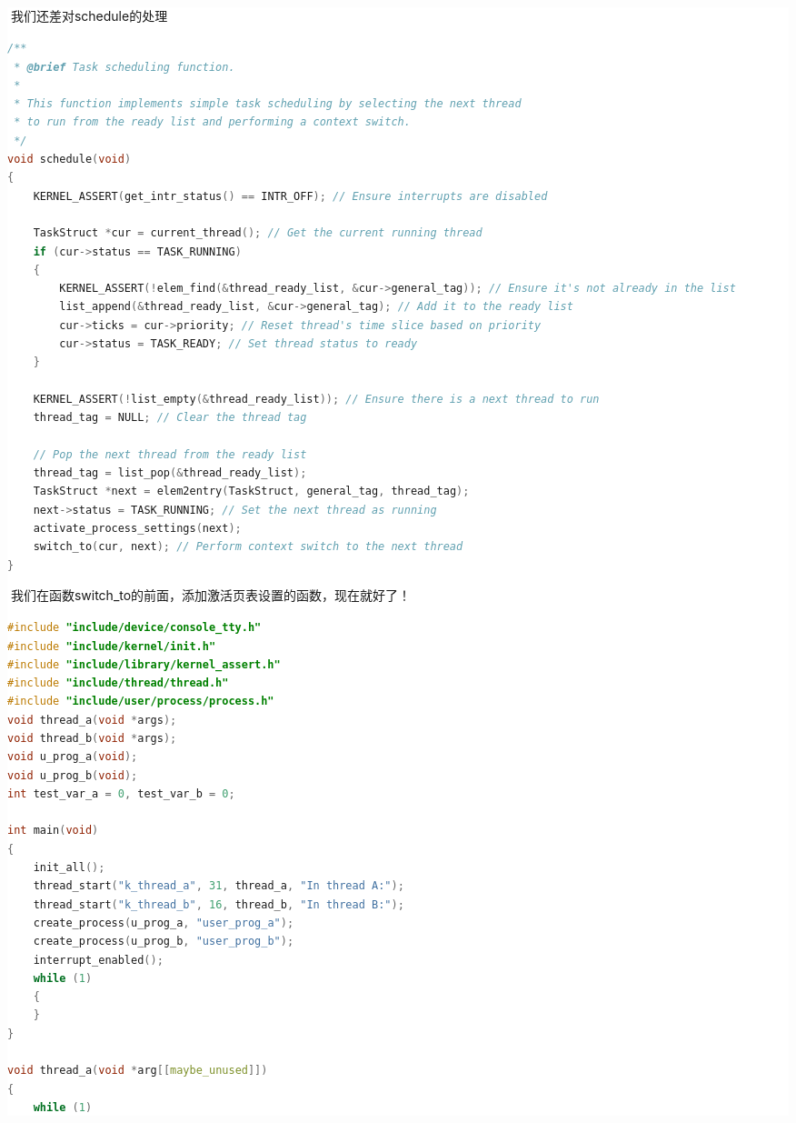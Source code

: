 ​	我们还差对schedule的处理

```c
/**
 * @brief Task scheduling function.
 * 
 * This function implements simple task scheduling by selecting the next thread
 * to run from the ready list and performing a context switch.
 */
void schedule(void)
{
    KERNEL_ASSERT(get_intr_status() == INTR_OFF); // Ensure interrupts are disabled

    TaskStruct *cur = current_thread(); // Get the current running thread
    if (cur->status == TASK_RUNNING)
    {
        KERNEL_ASSERT(!elem_find(&thread_ready_list, &cur->general_tag)); // Ensure it's not already in the list
        list_append(&thread_ready_list, &cur->general_tag); // Add it to the ready list
        cur->ticks = cur->priority; // Reset thread's time slice based on priority
        cur->status = TASK_READY; // Set thread status to ready
    }

    KERNEL_ASSERT(!list_empty(&thread_ready_list)); // Ensure there is a next thread to run
    thread_tag = NULL; // Clear the thread tag
    
    // Pop the next thread from the ready list
    thread_tag = list_pop(&thread_ready_list);
    TaskStruct *next = elem2entry(TaskStruct, general_tag, thread_tag);
    next->status = TASK_RUNNING; // Set the next thread as running
    activate_process_settings(next);
    switch_to(cur, next); // Perform context switch to the next thread
}
```

​	我们在函数switch_to的前面，添加激活页表设置的函数，现在就好了！

```c
#include "include/device/console_tty.h"
#include "include/kernel/init.h"
#include "include/library/kernel_assert.h"
#include "include/thread/thread.h"
#include "include/user/process/process.h"
void thread_a(void *args);
void thread_b(void *args);
void u_prog_a(void);
void u_prog_b(void);
int test_var_a = 0, test_var_b = 0; 

int main(void)
{
    init_all();
    thread_start("k_thread_a", 31, thread_a, "In thread A:");
    thread_start("k_thread_b", 16, thread_b, "In thread B:");
    create_process(u_prog_a, "user_prog_a");
    create_process(u_prog_b, "user_prog_b");
    interrupt_enabled();
    while (1)
    {
    }
}

void thread_a(void *arg[[maybe_unused]])
{
    while (1)
```